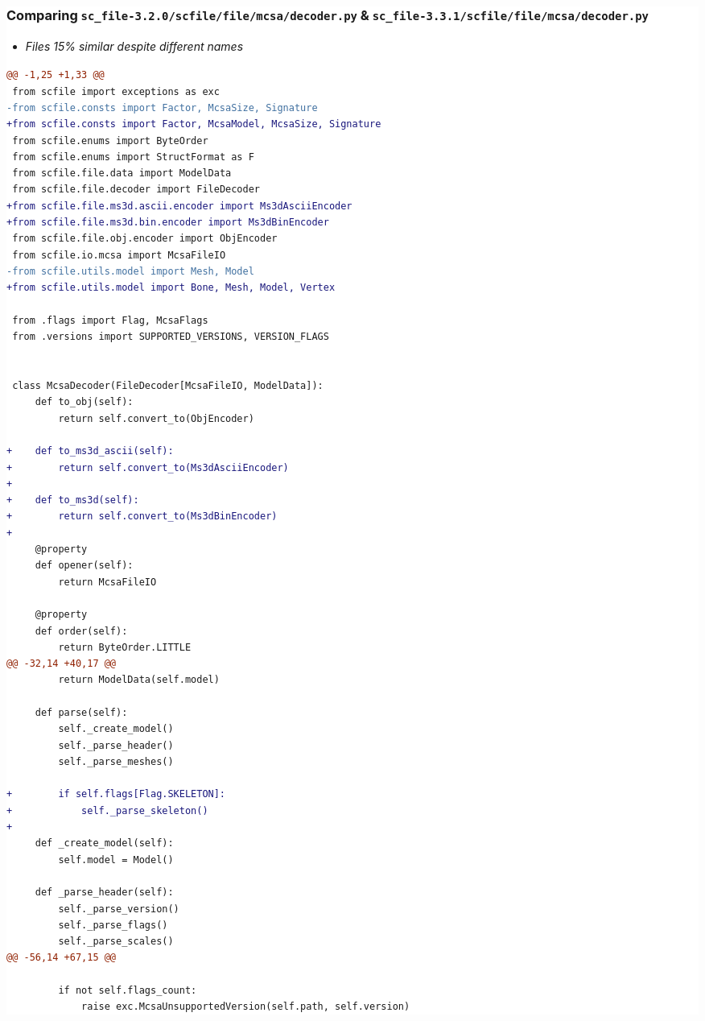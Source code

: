 ### Comparing `sc_file-3.2.0/scfile/file/mcsa/decoder.py` & `sc_file-3.3.1/scfile/file/mcsa/decoder.py`

 * *Files 15% similar despite different names*

```diff
@@ -1,25 +1,33 @@
 from scfile import exceptions as exc
-from scfile.consts import Factor, McsaSize, Signature
+from scfile.consts import Factor, McsaModel, McsaSize, Signature
 from scfile.enums import ByteOrder
 from scfile.enums import StructFormat as F
 from scfile.file.data import ModelData
 from scfile.file.decoder import FileDecoder
+from scfile.file.ms3d.ascii.encoder import Ms3dAsciiEncoder
+from scfile.file.ms3d.bin.encoder import Ms3dBinEncoder
 from scfile.file.obj.encoder import ObjEncoder
 from scfile.io.mcsa import McsaFileIO
-from scfile.utils.model import Mesh, Model
+from scfile.utils.model import Bone, Mesh, Model, Vertex
 
 from .flags import Flag, McsaFlags
 from .versions import SUPPORTED_VERSIONS, VERSION_FLAGS
 
 
 class McsaDecoder(FileDecoder[McsaFileIO, ModelData]):
     def to_obj(self):
         return self.convert_to(ObjEncoder)
 
+    def to_ms3d_ascii(self):
+        return self.convert_to(Ms3dAsciiEncoder)
+
+    def to_ms3d(self):
+        return self.convert_to(Ms3dBinEncoder)
+
     @property
     def opener(self):
         return McsaFileIO
 
     @property
     def order(self):
         return ByteOrder.LITTLE
@@ -32,14 +40,17 @@
         return ModelData(self.model)
 
     def parse(self):
         self._create_model()
         self._parse_header()
         self._parse_meshes()
 
+        if self.flags[Flag.SKELETON]:
+            self._parse_skeleton()
+
     def _create_model(self):
         self.model = Model()
 
     def _parse_header(self):
         self._parse_version()
         self._parse_flags()
         self._parse_scales()
@@ -56,14 +67,15 @@
 
         if not self.flags_count:
             raise exc.McsaUnsupportedVersion(self.path, self.version)
```